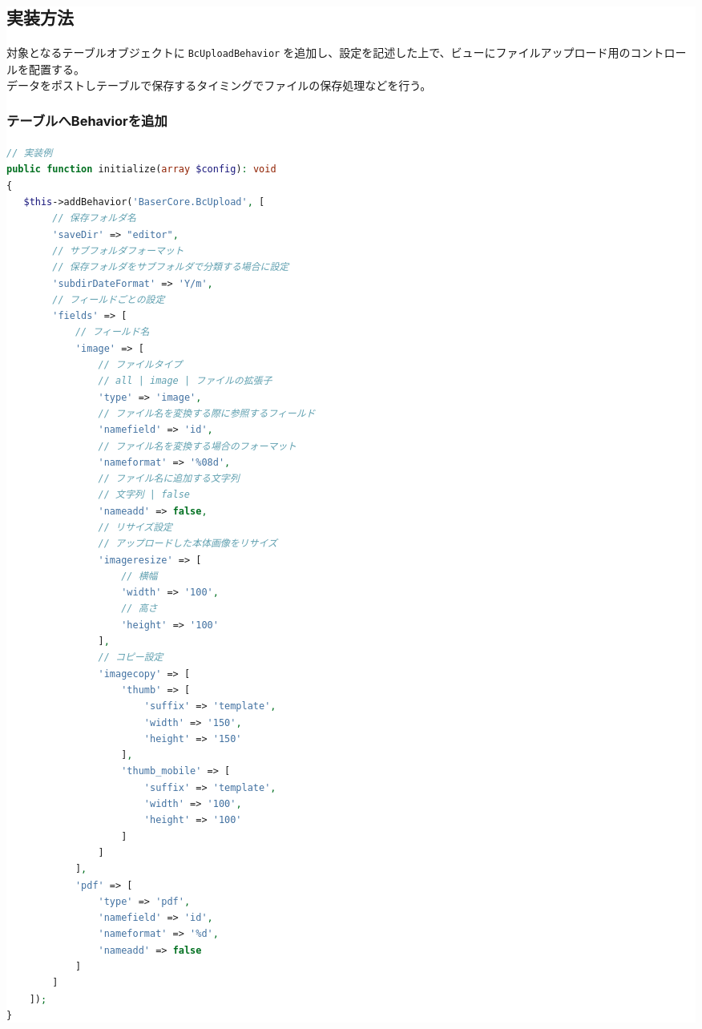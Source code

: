 ## 実装方法
対象となるテーブルオブジェクトに `BcUploadBehavior` を追加し、設定を記述した上で、ビューにファイルアップロード用のコントロールを配置する。  
データをポストしテーブルで保存するタイミングでファイルの保存処理などを行う。

### テーブルへBehaviorを追加
```php
// 実装例
public function initialize(array $config): void
{
   $this->addBehavior('BaserCore.BcUpload', [
        // 保存フォルダ名
        'saveDir' => "editor",
        // サブフォルダフォーマット
        // 保存フォルダをサブフォルダで分類する場合に設定
        'subdirDateFormat' => 'Y/m',
        // フィールドごとの設定
        'fields' => [
            // フィールド名
            'image' => [
                // ファイルタイプ
                // all | image | ファイルの拡張子
                'type' => 'image',
                // ファイル名を変換する際に参照するフィールド
                'namefield' => 'id',
                // ファイル名を変換する場合のフォーマット
                'nameformat' => '%08d',
                // ファイル名に追加する文字列
                // 文字列 | false
                'nameadd' => false,
                // リサイズ設定
                // アップロードした本体画像をリサイズ
                'imageresize' => [
                    // 横幅
                    'width' => '100',
                    // 高さ
                    'height' => '100'
                ],
                // コピー設定
                'imagecopy' => [
                    'thumb' => [
                        'suffix' => 'template',
                        'width' => '150',
                        'height' => '150'
                    ],
                    'thumb_mobile' => [
                        'suffix' => 'template',
                        'width' => '100',
                        'height' => '100'
                    ]
                ]
            ],
            'pdf' => [
                'type' => 'pdf',
                'namefield' => 'id',
                'nameformat' => '%d',
                'nameadd' => false
            ]
        ]
    ]);
}
```
